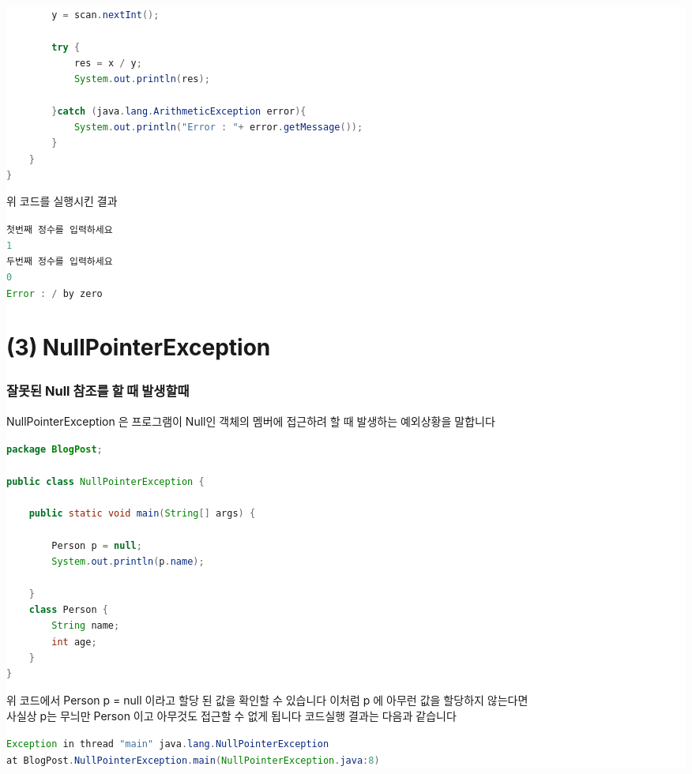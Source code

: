 ```java
        y = scan.nextInt();

        try {
            res = x / y;
            System.out.println(res);

        }catch (java.lang.ArithmeticException error){
            System.out.println("Error : "+ error.getMessage());
        }
    }
}
```

위 코드를 실행시킨 결과 <br>
```java
첫번째 정수를 입력하세요
1
두번째 정수를 입력하세요
0
Error : / by zero
```

# (3) NullPointerException

### 잘못된 Null 참조를 할 때 발생할때

NullPointerException 은 프로그램이 Null인 객체의 멤버에 접근하려 할 때 발생하는 예외상황을 말합니다<br>

```java
package BlogPost;

public class NullPointerException {

    public static void main(String[] args) {

        Person p = null;
        System.out.println(p.name);

    }
    class Person {
        String name;
        int age;
    }
}
```
위 코드에서 Person p = null 이라고 할당 된 값을 확인할 수 있습니다 이처럼 p 에 아무런 값을 할당하지 않는다면<br>
사실상 p는 무늬만 Person 이고 아무것도 접근할 수 없게 됩니다 코드실행 결과는 다음과 같습니다<br>

```java
Exception in thread "main" java.lang.NullPointerException
at BlogPost.NullPointerException.main(NullPointerException.java:8)
```
